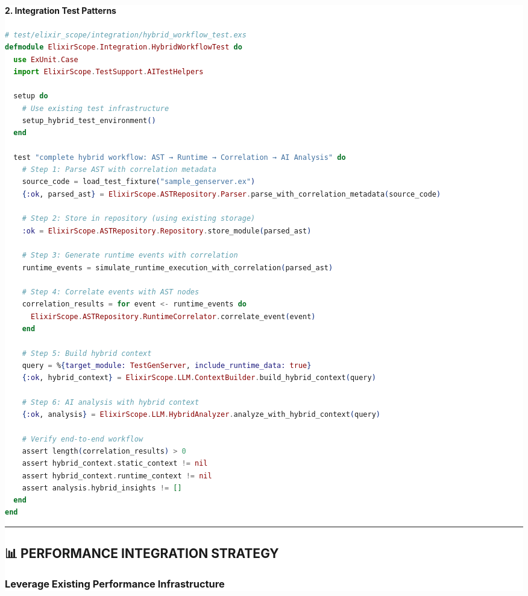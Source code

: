#### **2. Integration Test Patterns**
```elixir
# test/elixir_scope/integration/hybrid_workflow_test.exs
defmodule ElixirScope.Integration.HybridWorkflowTest do
  use ExUnit.Case
  import ElixirScope.TestSupport.AITestHelpers
  
  setup do
    # Use existing test infrastructure
    setup_hybrid_test_environment()
  end
  
  test "complete hybrid workflow: AST → Runtime → Correlation → AI Analysis" do
    # Step 1: Parse AST with correlation metadata
    source_code = load_test_fixture("sample_genserver.ex")
    {:ok, parsed_ast} = ElixirScope.ASTRepository.Parser.parse_with_correlation_metadata(source_code)
    
    # Step 2: Store in repository (using existing storage)
    :ok = ElixirScope.ASTRepository.Repository.store_module(parsed_ast)
    
    # Step 3: Generate runtime events with correlation
    runtime_events = simulate_runtime_execution_with_correlation(parsed_ast)
    
    # Step 4: Correlate events with AST nodes
    correlation_results = for event <- runtime_events do
      ElixirScope.ASTRepository.RuntimeCorrelator.correlate_event(event)
    end
    
    # Step 5: Build hybrid context
    query = %{target_module: TestGenServer, include_runtime_data: true}
    {:ok, hybrid_context} = ElixirScope.LLM.ContextBuilder.build_hybrid_context(query)
    
    # Step 6: AI analysis with hybrid context
    {:ok, analysis} = ElixirScope.LLM.HybridAnalyzer.analyze_with_hybrid_context(query)
    
    # Verify end-to-end workflow
    assert length(correlation_results) > 0
    assert hybrid_context.static_context != nil
    assert hybrid_context.runtime_context != nil
    assert analysis.hybrid_insights != []
  end
end
```

---

## 📊 **PERFORMANCE INTEGRATION STRATEGY**

### **Leverage Existing Performance Infrastructure**
